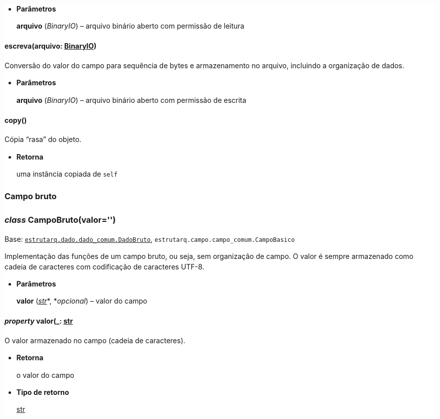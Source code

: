 
* **Parâmetros**

    **arquivo** (*BinaryIO*) – arquivo binário aberto com permissão de leitura



#### escreva(arquivo: [BinaryIO](https://docs.python.org/3/library/typing.html#typing.BinaryIO))
Conversão do valor do campo para sequência de bytes e armazenamento no
arquivo, incluindo a organização de dados.


* **Parâmetros**

    **arquivo** (*BinaryIO*) – arquivo binário aberto com permissão de escrita



#### copy()
Cópia “rasa” do objeto.


* **Retorna**

    uma instância copiada de `self`


### Campo bruto


### _class_ CampoBruto(valor='')
Base: [`estrutarq.dado.dado_comum.DadoBruto`](estrutarq.dado.md#estrutarq.dado.DadoBruto), `estrutarq.campo.campo_comum.CampoBasico`

Implementação das funções de um campo bruto, ou seja, sem organização
de campo. O valor é sempre armazenado como cadeia de caracteres com
codificação de caracteres UTF-8.


* **Parâmetros**

    **valor** ([*str*](https://docs.python.org/3/library/stdtypes.html#str)*, **opcional*) – valor do campo



#### _property_ valor(_: [str](https://docs.python.org/3/library/stdtypes.html#str_ )
O valor armazenado no campo (cadeia de caracteres).


* **Retorna**

    o valor do campo



* **Tipo de retorno**

    [str](https://docs.python.org/3/library/stdtypes.html#str)


